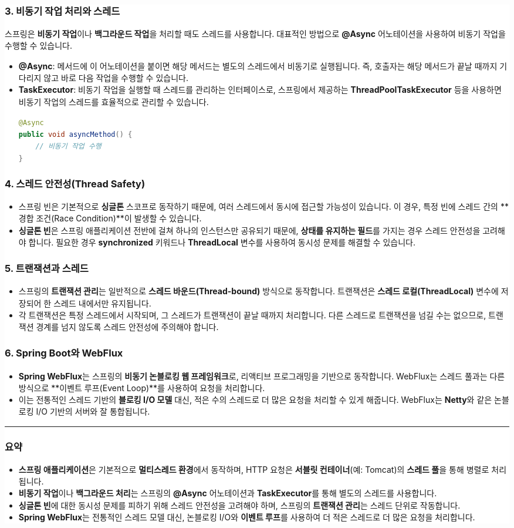 ### 3. **비동기 작업 처리와 스레드**
   스프링은 **비동기 작업**이나 **백그라운드 작업**을 처리할 때도 스레드를 사용합니다. 대표적인 방법으로 **@Async** 어노테이션을 사용하여 비동기 작업을 수행할 수 있습니다.
   
   - **@Async**: 메서드에 이 어노테이션을 붙이면 해당 메서드는 별도의 스레드에서 비동기로 실행됩니다. 즉, 호출자는 해당 메서드가 끝날 때까지 기다리지 않고 바로 다음 작업을 수행할 수 있습니다.
   - **TaskExecutor**: 비동기 작업을 실행할 때 스레드를 관리하는 인터페이스로, 스프링에서 제공하는 **ThreadPoolTaskExecutor** 등을 사용하면 비동기 작업의 스레드를 효율적으로 관리할 수 있습니다.
     ```java
     @Async
     public void asyncMethod() {
         // 비동기 작업 수행
     }
     ```

### 4. **스레드 안전성(Thread Safety)**
   - 스프링 빈은 기본적으로 **싱글톤** 스코프로 동작하기 때문에, 여러 스레드에서 동시에 접근할 가능성이 있습니다. 이 경우, 특정 빈에 스레드 간의 **경합 조건(Race Condition)**이 발생할 수 있습니다.
   - **싱글톤 빈**은 스프링 애플리케이션 전반에 걸쳐 하나의 인스턴스만 공유되기 때문에, **상태를 유지하는 필드**를 가지는 경우 스레드 안전성을 고려해야 합니다. 필요한 경우 **synchronized** 키워드나 **ThreadLocal** 변수를 사용하여 동시성 문제를 해결할 수 있습니다.

### 5. **트랜잭션과 스레드**
   - 스프링의 **트랜잭션 관리**는 일반적으로 **스레드 바운드(Thread-bound)** 방식으로 동작합니다. 트랜잭션은 **스레드 로컬(ThreadLocal)** 변수에 저장되어 한 스레드 내에서만 유지됩니다.
   - 각 트랜잭션은 특정 스레드에서 시작되며, 그 스레드가 트랜잭션이 끝날 때까지 처리합니다. 다른 스레드로 트랜잭션을 넘길 수는 없으므로, 트랜잭션 경계를 넘지 않도록 스레드 안전성에 주의해야 합니다.

### 6. **Spring Boot와 WebFlux**
   - **Spring WebFlux**는 스프링의 **비동기 논블로킹 웹 프레임워크**로, 리액티브 프로그래밍을 기반으로 동작합니다. WebFlux는 스레드 풀과는 다른 방식으로 **이벤트 루프(Event Loop)**를 사용하여 요청을 처리합니다.
   - 이는 전통적인 스레드 기반의 **블로킹 I/O 모델** 대신, 적은 수의 스레드로 더 많은 요청을 처리할 수 있게 해줍니다. WebFlux는 **Netty**와 같은 논블로킹 I/O 기반의 서버와 잘 통합됩니다.

---

### 요약
- **스프링 애플리케이션**은 기본적으로 **멀티스레드 환경**에서 동작하며, HTTP 요청은 **서블릿 컨테이너**(예: Tomcat)의 **스레드 풀**을 통해 병렬로 처리됩니다.
- **비동기 작업**이나 **백그라운드 처리**는 스프링의 **@Async** 어노테이션과 **TaskExecutor**를 통해 별도의 스레드를 사용합니다.
- **싱글톤 빈**에 대한 동시성 문제를 피하기 위해 스레드 안전성을 고려해야 하며, 스프링의 **트랜잭션 관리**는 스레드 단위로 작동합니다.
- **Spring WebFlux**는 전통적인 스레드 모델 대신, 논블로킹 I/O와 **이벤트 루프**를 사용하여 더 적은 스레드로 더 많은 요청을 처리합니다.